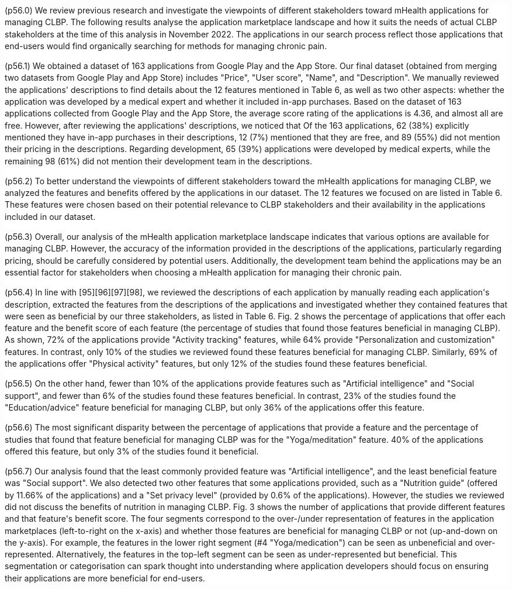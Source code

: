 (p56.0) We review previous research and investigate the viewpoints of different stakeholders toward mHealth applications for managing CLBP. The following results analyse the application marketplace landscape and how it suits the needs of actual CLBP stakeholders at the time of this analysis in November 2022. The applications in our search process reflect those applications that end-users would find organically searching for methods for managing chronic pain.

(p56.1) We obtained a dataset of 163 applications from Google Play and the App Store. Our final dataset (obtained from merging two datasets from Google Play and App Store) includes "Price", "User score", "Name", and "Description". We manually reviewed the applications' descriptions to find details about the 12 features mentioned in Table 6, as well as two other aspects: whether the application was developed by a medical expert and whether it included in-app purchases. Based on the dataset of 163 applications collected from Google Play and the App Store, the average score rating of the applications is 4.36, and almost all are free. However, after reviewing the applications' descriptions, we noticed that Of the 163 applications, 62 (38%) explicitly mentioned they have in-app purchases in their descriptions, 12 (7%) mentioned that they are free, and 89 (55%) did not mention their pricing in the descriptions. Regarding development, 65 (39%) applications were developed by medical experts, while the remaining 98 (61%) did not mention their development team in the descriptions.

(p56.2) To better understand the viewpoints of different stakeholders toward the mHealth applications for managing CLBP, we analyzed the features and benefits offered by the applications in our dataset. The 12 features we focused on are listed in Table 6. These features were chosen based on their potential relevance to CLBP stakeholders and their availability in the applications included in our dataset.

(p56.3) Overall, our analysis of the mHealth application marketplace landscape indicates that various options are available for managing CLBP. However, the accuracy of the information provided in the descriptions of the applications, particularly regarding pricing, should be carefully considered by potential users. Additionally, the development team behind the applications may be an essential factor for stakeholders when choosing a mHealth application for managing their chronic pain.

(p56.4) In line with [95][96][97][98], we reviewed the descriptions of each application by manually reading each application's description, extracted the features from the descriptions of the applications and investigated whether they contained features that were seen as beneficial by our three stakeholders, as listed in Table 6. Fig. 2 shows the percentage of applications that offer each feature and the benefit score of each feature (the percentage of studies that found those features beneficial in managing CLBP). As shown, 72% of the applications provide "Activity tracking" features, while 64% provide "Personalization and customization" features. In contrast, only 10% of the studies we reviewed found these features beneficial for managing CLBP. Similarly, 69% of the applications offer "Physical activity" features, but only 12% of the studies found these features beneficial.

(p56.5) On the other hand, fewer than 10% of the applications provide features such as "Artificial intelligence" and "Social support", and fewer than 6% of the studies found these features beneficial. In contrast, 23% of the studies found the "Education/advice" feature beneficial for managing CLBP, but only 36% of the applications offer this feature.

(p56.6) The most significant disparity between the percentage of applications that provide a feature and the percentage of studies that found that feature beneficial for managing CLBP was for the "Yoga/meditation" feature. 40% of the applications offered this feature, but only 3% of the studies found it beneficial.

(p56.7) Our analysis found that the least commonly provided feature was "Artificial intelligence", and the least beneficial feature was "Social support". We also detected two other features that some applications provided, such as a "Nutrition guide" (offered by 11.66% of the applications) and a "Set privacy level" (provided by 0.6% of the applications). However, the studies we reviewed did not discuss the benefits of nutrition in managing CLBP. Fig. 3 shows the number of applications that provide different features and that feature's benefit score. The four segments correspond to the over-/under representation of features in the application marketplaces (left-to-right on the x-axis) and whether those features are beneficial for managing CLBP or not (up-and-down on the y-axis). For example, the features in the lower right segment (#4 "Yoga/medication") can be seen as unbeneficial and over-represented. Alternatively, the features in the top-left segment can be seen as under-represented but beneficial. This segmentation or categorisation can spark thought into understanding where application developers should focus on ensuring their applications are more beneficial for end-users.
